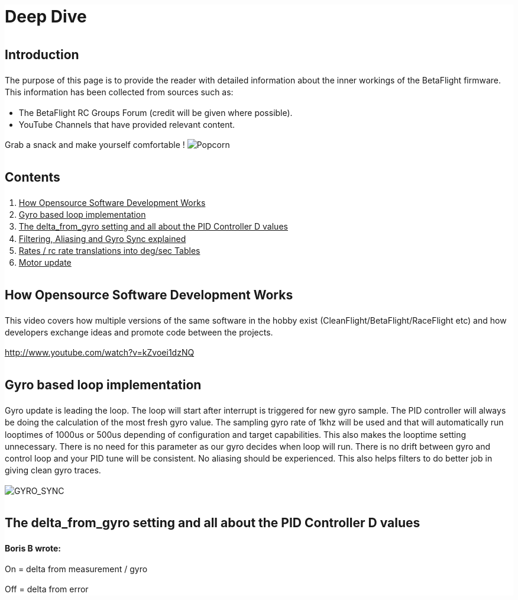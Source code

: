 # Deep Dive

## Introduction

The purpose of this page is to provide the reader with detailed information about the inner workings of the BetaFlight firmware. This information has been collected from sources such as:

- The BetaFlight RC Groups Forum (credit will be given where possible).
- YouTube Channels that have provided relevant content.

Grab a snack and make yourself comfortable ! ![Popcorn](http://static.rcgroups.com/forums/images/smilies/popcorn.gif)

## Contents

1. [How Opensource Software Development Works](#how-opensource-software-development-works)
1. [Gyro based loop implementation](#gyro-based-loop-implementation)
1. [The delta_from_gyro setting and all about the PID Controller D values](#the-delta_from_gyro-setting-and-all-about-the-pid-controller-d-values)
1. [Filtering, Aliasing and Gyro Sync explained](#filtering-aliasing-and-gyro-sync-explained)
1. [Rates / rc rate translations into deg/sec Tables](#rates-rc-rate-translations-into-deg-sec-tables)
1. [Motor update](#motor-update)

## How Opensource Software Development Works

This video covers how multiple versions of the same software in the hobby exist (CleanFlight/BetaFlight/RaceFlight etc) and how developers exchange ideas and promote code between the projects.

http://www.youtube.com/watch?v=kZvoei1dzNQ

## Gyro based loop implementation

Gyro update is leading the loop. The loop will start after interrupt is triggered for new gyro sample. The PID controller will always be doing the calculation of the most fresh gyro value. The sampling gyro rate of 1khz will be used and that will automatically run looptimes of 1000us or 500us depending of configuration and target capabilities. This also makes the looptime setting unnecessary. There is no need for this parameter as our gyro decides when loop will run. There is no drift between gyro and control loop and your PID tune will be consistent. No aliasing should be experienced. This also helps filters to do better job in giving clean gyro traces.

![GYRO_SYNC](https://cloud.githubusercontent.com/assets/10757508/9105588/6714334c-3c19-11e5-922c-1f70d46d29ac.png)

## The delta_from_gyro setting and all about the PID Controller D values

**Boris B wrote:**

On = delta from measurement / gyro

Off = delta from error
